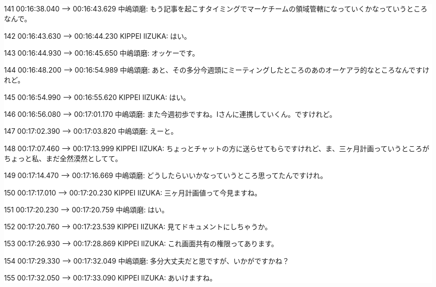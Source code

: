 141
00:16:38.040 --> 00:16:43.629
中嶋頌磨: もう記事を起こすタイミングでマーケチームの領域管轄になっていくかなっていうところなんで。

142
00:16:43.630 --> 00:16:44.230
KIPPEI IIZUKA: はい。

143
00:16:44.930 --> 00:16:45.650
中嶋頌磨: オッケーです。

144
00:16:48.200 --> 00:16:54.989
中嶋頌磨: あと、その多分今週頭にミーティングしたところのあのオーケアラ的なところなんですけれど。

145
00:16:54.990 --> 00:16:55.620
KIPPEI IIZUKA: はい。

146
00:16:56.080 --> 00:17:01.170
中嶋頌磨: また今週初歩ですね。Iさんに連携していくん。ですけれど。

147
00:17:02.390 --> 00:17:03.820
中嶋頌磨: えーと。

148
00:17:07.460 --> 00:17:13.999
KIPPEI IIZUKA: ちょっとチャットの方に送らせてもらですけれど、ま、三ヶ月計画っていうところがちょっと私、まだ全然漠然としてて。

149
00:17:14.470 --> 00:17:16.669
中嶋頌磨: どうしたらいいかなっていうところ思ってたんですけれ。

150
00:17:17.010 --> 00:17:20.230
KIPPEI IIZUKA: 三ヶ月計画値って今見ますね。

151
00:17:20.230 --> 00:17:20.759
中嶋頌磨: はい。

152
00:17:20.760 --> 00:17:23.539
KIPPEI IIZUKA: 見てドキュメントにしちゃうか。

153
00:17:26.930 --> 00:17:28.869
KIPPEI IIZUKA: これ画面共有の権限ってあります。

154
00:17:29.330 --> 00:17:32.049
中嶋頌磨: 多分大丈夫だと思ですが、いかがですかね？

155
00:17:32.050 --> 00:17:33.090
KIPPEI IIZUKA: あいけますね。
